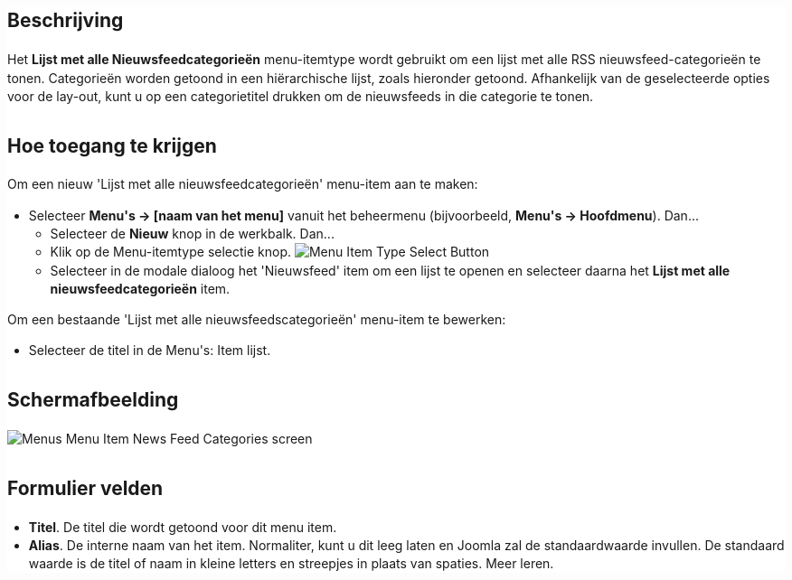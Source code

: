

## Beschrijving

Het **Lijst met alle Nieuwsfeedcategorieën** menu-itemtype wordt
gebruikt om een lijst met alle RSS nieuwsfeed-categorieën te tonen.
Categorieën worden getoond in een hiërarchische lijst, zoals hieronder
getoond. Afhankelijk van de geselecteerde opties voor de lay-out, kunt u
op een categorietitel drukken om de nieuwsfeeds in die categorie te
tonen.

## Hoe toegang te krijgen

Om een nieuw 'Lijst met alle nieuwsfeedcategorieën' menu-item aan te
maken:

- Selecteer **Menu's → \[naam van het menu\]** vanuit het beheermenu
  (bijvoorbeeld, **Menu's → Hoofdmenu**). Dan...
  - Selecteer de **Nieuw** knop in de werkbalk. Dan...
  - Klik op de Menu-itemtype selectie knop. <img
    src="https://docs.joomla.org/images/8/8f/Help-4x-Menu-Item-Type-Select-Button-nl.png"
    decoding="async" data-file-width="124" data-file-height="43" width="124"
    height="43" alt="Menu Item Type Select Button" />
  - Selecteer in de modale dialoog het 'Nieuwsfeed' item om een lijst te
    openen en selecteer daarna het **Lijst met alle
    nieuwsfeedcategorieën** item.

Om een bestaande 'Lijst met alle nieuwsfeedscategorieën' menu-item te
bewerken:

- Selecteer de titel in de Menu's: Item lijst.

## Schermafbeelding

<img
src="https://docs.joomla.org/images/thumb/6/69/Help-4x-Menus-Menu-Item-News-Feed-Categories-screen-nl.png/800px-Help-4x-Menus-Menu-Item-News-Feed-Categories-screen-nl.png"
decoding="async"
srcset="https://docs.joomla.org/images/6/69/Help-4x-Menus-Menu-Item-News-Feed-Categories-screen-nl.png 1.5x"
data-file-width="1092" data-file-height="872" width="800" height="639"
alt="Menus Menu Item News Feed Categories screen" />

## Formulier velden

- **Titel**. De titel die wordt getoond voor dit menu item.
- **Alias**. De interne naam van het item. Normaliter, kunt u dit leeg
  laten en Joomla zal de standaardwaarde invullen. De standaard waarde
  is de titel of naam in kleine letters en streepjes in plaats van
  spaties. Meer
  leren.
